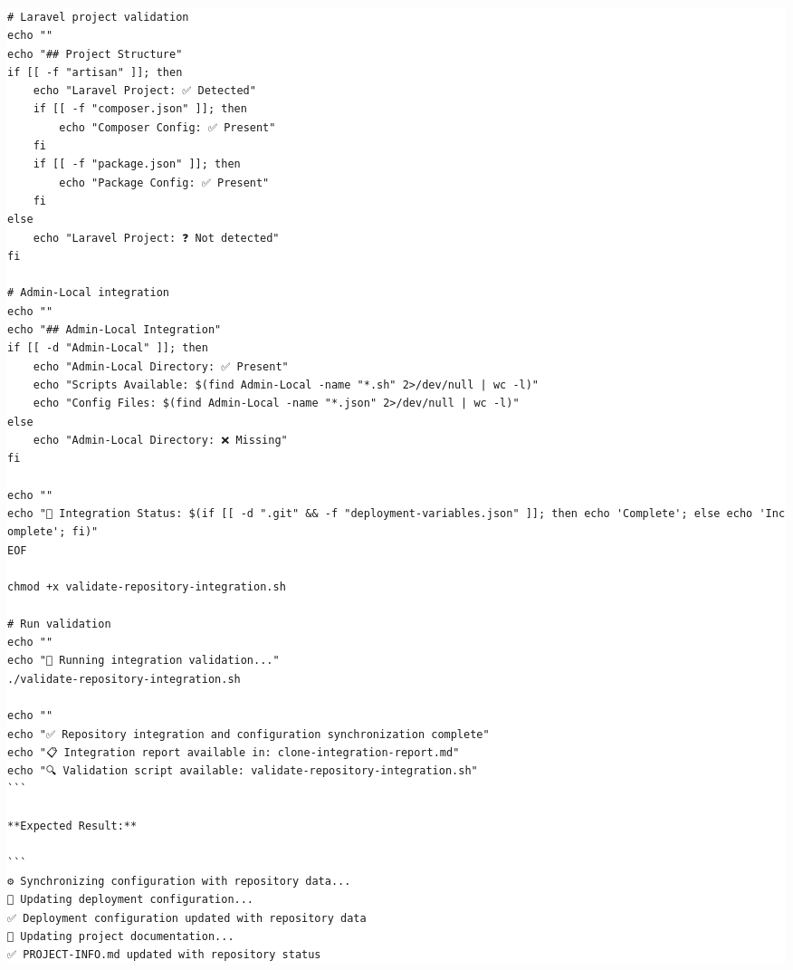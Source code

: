     # Laravel project validation
    echo ""
    echo "## Project Structure"
    if [[ -f "artisan" ]]; then
        echo "Laravel Project: ✅ Detected"
        if [[ -f "composer.json" ]]; then
            echo "Composer Config: ✅ Present"
        fi
        if [[ -f "package.json" ]]; then
            echo "Package Config: ✅ Present"
        fi
    else
        echo "Laravel Project: ❓ Not detected"
    fi

    # Admin-Local integration
    echo ""
    echo "## Admin-Local Integration"
    if [[ -d "Admin-Local" ]]; then
        echo "Admin-Local Directory: ✅ Present"
        echo "Scripts Available: $(find Admin-Local -name "*.sh" 2>/dev/null | wc -l)"
        echo "Config Files: $(find Admin-Local -name "*.json" 2>/dev/null | wc -l)"
    else
        echo "Admin-Local Directory: ❌ Missing"
    fi

    echo ""
    echo "🎯 Integration Status: $(if [[ -d ".git" && -f "deployment-variables.json" ]]; then echo 'Complete'; else echo 'Incomplete'; fi)"
    EOF

    chmod +x validate-repository-integration.sh

    # Run validation
    echo ""
    echo "🚀 Running integration validation..."
    ./validate-repository-integration.sh

    echo ""
    echo "✅ Repository integration and configuration synchronization complete"
    echo "📋 Integration report available in: clone-integration-report.md"
    echo "🔍 Validation script available: validate-repository-integration.sh"
    ```

    **Expected Result:**

    ```
    ⚙️ Synchronizing configuration with repository data...
    🔄 Updating deployment configuration...
    ✅ Deployment configuration updated with repository data
    📝 Updating project documentation...
    ✅ PROJECT-INFO.md updated with repository status
